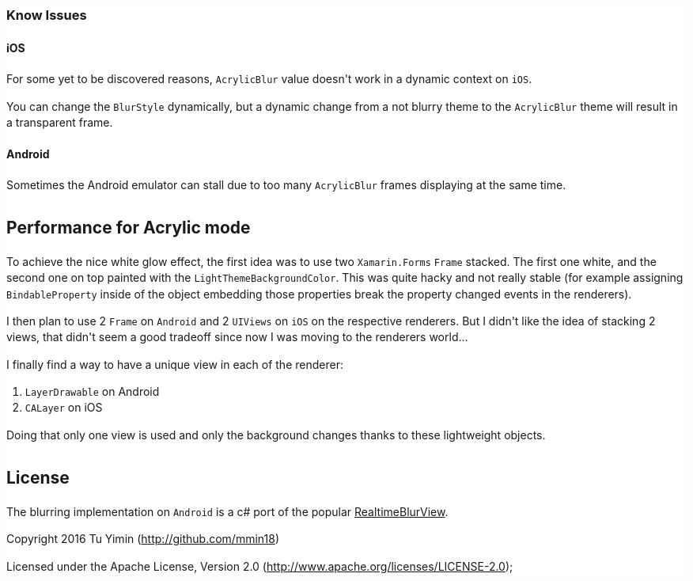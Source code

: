### Know Issues

#### iOS

For some yet to be discovered reasons, `AcrylicBlur` value doesn't work in a dynamic context on `iOS`.

You can change the `BlurStyle` dynamically, but a dynamic change from a not blurry theme to the `AcrylicBlur` theme will result in a transparent frame.

#### Android

Sometimes the Android emulator can stall due to too many `AcrylicBlur` frames displaying at the same time.

## Performance for Acrylic mode

To achieve the nice white glow effect, the first idea was to use two `Xamarin.Forms` `Frame` stacked. The first one white, and the second one on top painted with the `LightThemeBackgroundColor`.
This was quite hacky and not really stable (for example assigning `BindableProperty` inside of the object embedding those properties break the property changed events in the renderers).

I then plan to use 2 `Frame` on `Android` and 2 `UIViews` on `iOS` on the respective renderers. 
But I didn't like the idea of stacking 2 views, that didn't seem a good tradeoff since now I was moving to the renderers world...

I finally find a way to have a unique view in each of the renderer:

1. `LayerDrawable` on Android
2. `CALayer` on iOS

Doing that only one view is used and only the background changes thanks to these lightweight objects.

## License

The blurring implementation on `Android` is a c# port of the popular [RealtimeBlurView](https://github.com/mmin18/RealtimeBlurView).

Copyright 2016 Tu Yimin (http://github.com/mmin18)

Licensed under the Apache License, Version 2.0 (http://www.apache.org/licenses/LICENSE-2.0);
